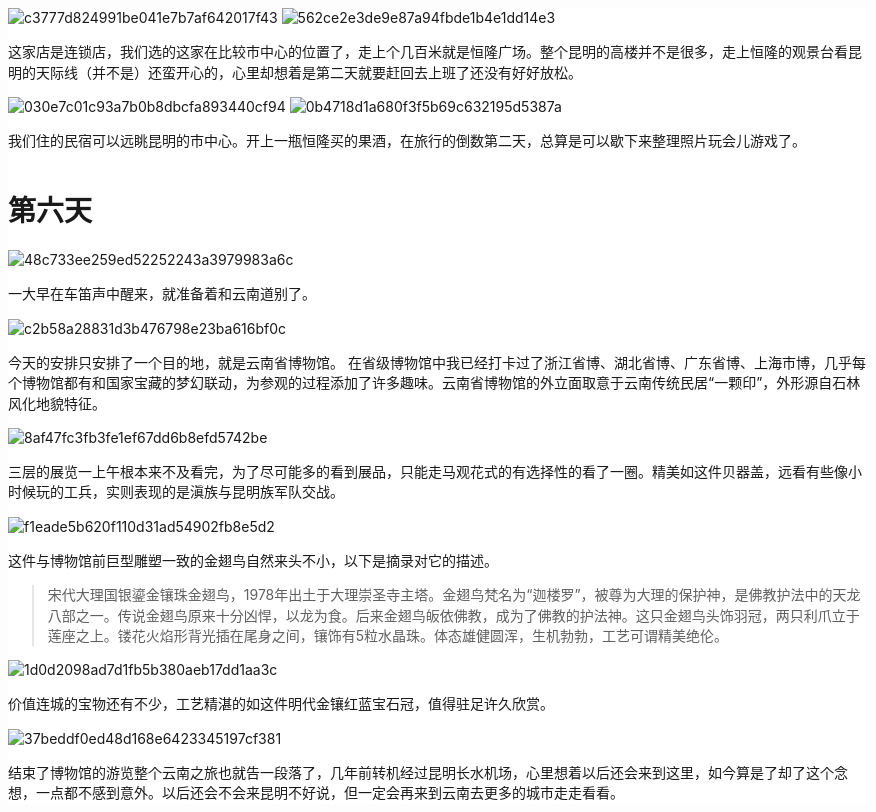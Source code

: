 ![c3777d824991be041e7b7af642017f43](http://image.stephenfang.me/yunnan/c3777d824991be041e7b7af642017f43.jpeg)
![562ce2e3de9e87a94fbde1b4e1dd14e3](http://image.stephenfang.me/yunnan/562ce2e3de9e87a94fbde1b4e1dd14e3.jpeg)

这家店是连锁店，我们选的这家在比较市中心的位置了，走上个几百米就是恒隆广场。整个昆明的高楼并不是很多，走上恒隆的观景台看昆明的天际线（并不是）还蛮开心的，心里却想着是第二天就要赶回去上班了还没有好好放松。

![030e7c01c93a7b0b8dbcfa893440cf94](http://image.stephenfang.me/yunnan/030e7c01c93a7b0b8dbcfa893440cf94.jpeg)
![0b4718d1a680f3f5b69c632195d5387a](http://image.stephenfang.me/yunnan/0b4718d1a680f3f5b69c632195d5387a.jpeg)

我们住的民宿可以远眺昆明的市中心。开上一瓶恒隆买的果酒，在旅行的倒数第二天，总算是可以歇下来整理照片玩会儿游戏了。

# 第六天

![48c733ee259ed52252243a3979983a6c](http://image.stephenfang.me/yunnan/48c733ee259ed52252243a3979983a6c.jpeg)

一大早在车笛声中醒来，就准备着和云南道别了。

![c2b58a28831d3b476798e23ba616bf0c](http://image.stephenfang.me/yunnan/c2b58a28831d3b476798e23ba616bf0c.jpeg)

今天的安排只安排了一个目的地，就是云南省博物馆。
在省级博物馆中我已经打卡过了浙江省博、湖北省博、广东省博、上海市博，几乎每个博物馆都有和国家宝藏的梦幻联动，为参观的过程添加了许多趣味。云南省博物馆的外立面取意于云南传统民居“一颗印”，外形源自石林风化地貌特征。

![8af47fc3fb3fe1ef67dd6b8efd5742be](http://image.stephenfang.me/yunnan/8af47fc3fb3fe1ef67dd6b8efd5742be.jpeg)

三层的展览一上午根本来不及看完，为了尽可能多的看到展品，只能走马观花式的有选择性的看了一圈。精美如这件贝器盖，远看有些像小时候玩的工兵，实则表现的是滇族与昆明族军队交战。

![f1eade5b620f110d31ad54902fb8e5d2](http://image.stephenfang.me/yunnan/f1eade5b620f110d31ad54902fb8e5d2.jpeg)

这件与博物馆前巨型雕塑一致的金翅鸟自然来头不小，以下是摘录对它的描述。

> 宋代大理国银鎏金镶珠金翅鸟，1978年出土于大理崇圣寺主塔。金翅鸟梵名为“迦楼罗”，被尊为大理的保护神，是佛教护法中的天龙八部之一。传说金翅鸟原来十分凶悍，以龙为食。后来金翅鸟皈依佛教，成为了佛教的护法神。这只金翅鸟头饰羽冠，两只利爪立于莲座之上。镂花火焰形背光插在尾身之间，镶饰有5粒水晶珠。体态雄健圆浑，生机勃勃，工艺可谓精美绝伦。

![1d0d2098ad7d1fb5b380aeb17dd1aa3c](http://image.stephenfang.me/yunnan/1d0d2098ad7d1fb5b380aeb17dd1aa3c.jpeg)

价值连城的宝物还有不少，工艺精湛的如这件明代金镶红蓝宝石冠，值得驻足许久欣赏。

![37beddf0ed48d168e6423345197cf381](http://image.stephenfang.me/yunnan/37beddf0ed48d168e6423345197cf381.jpeg)


结束了博物馆的游览整个云南之旅也就告一段落了，几年前转机经过昆明长水机场，心里想着以后还会来到这里，如今算是了却了这个念想，一点都不感到意外。以后还会不会来昆明不好说，但一定会再来到云南去更多的城市走走看看。